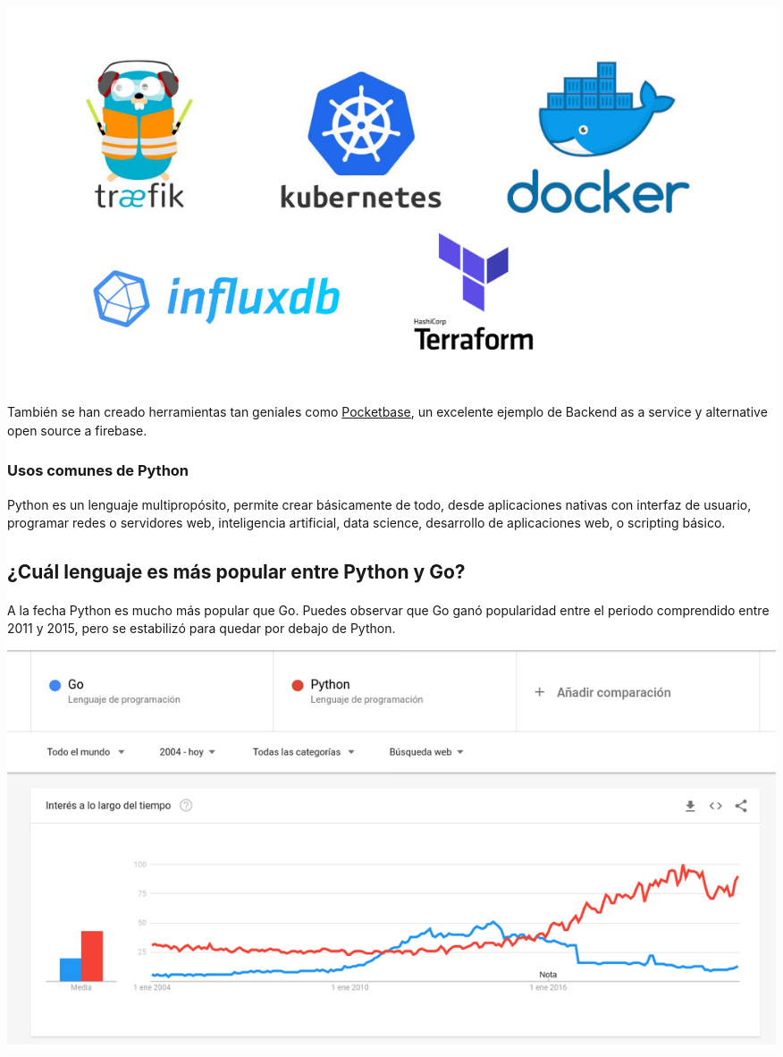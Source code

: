 ![Logos de tecnologías creadas con go](images/traeffik-y-kubernetes-1024x505-1.jpg "Traefik, docker, kubernetes, influxdb y terraform están escritos en Go.")

También se han creado herramientas tan geniales como [Pocketbase](https://pocketbase.io/#?), un excelente ejemplo de Backend as a service y alternative open source a firebase.

### Usos comunes de Python

Python es un lenguaje multipropósito, permite crear básicamente de todo, desde aplicaciones nativas con interfaz de usuario, programar redes o servidores web, inteligencia artificial, data science, desarrollo de aplicaciones web, o scripting básico.

## ¿Cuál lenguaje es más popular entre Python y Go?

A la fecha Python es mucho más popular que Go. Puedes observar que Go ganó popularidad entre el periodo comprendido entre 2011 y 2015, pero se estabilizó para quedar por debajo de Python.

![Google trends comparando Go vs Python. Python es más popular a la fecha.](images/python-vs-go-google-trends.png "Python es más popular que Go.")

